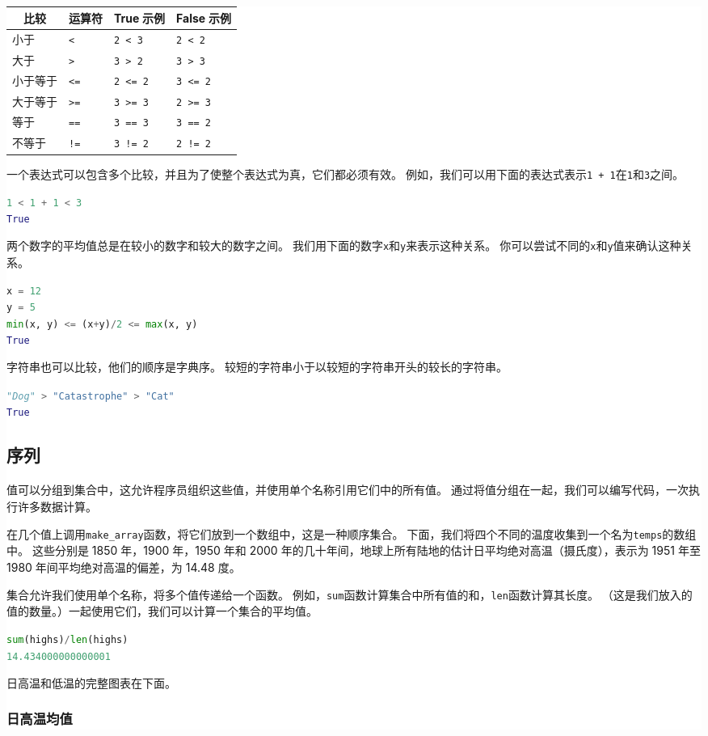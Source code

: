 
| 比较 | 运算符 | True 示例 | False 示例 |
| --- | --- | --- | --- |
| 小于 | `<` | `2 < 3` | `2 < 2` |
| 大于 | `>` | `3 > 2` | `3 > 3` |
| 小于等于 | `<=` | `2 <= 2` | `3 <= 2` |
| 大于等于 | `>=` | `3 >= 3` | `2 >= 3` |
| 等于 | `==` | `3 == 3` | `3 == 2` |
| 不等于 | `!=` | `3 != 2` | `2 != 2` |

一个表达式可以包含多个比较，并且为了使整个表达式为真，它们都必须有效。 例如，我们可以用下面的表达式表示`1 + 1`在`1`和`3`之间。

```py
1 < 1 + 1 < 3
True
```

两个数字的平均值总是在较小的数字和较大的数字之间。 我们用下面的数字`x`和`y`来表示这种关系。 你可以尝试不同的`x`和`y`值来确认这种关系。

```py
x = 12
y = 5
min(x, y) <= (x+y)/2 <= max(x, y)
True
```

字符串也可以比较，他们的顺序是字典序。 较短的字符串小于以较短的字符串开头的较长的字符串。

```py
"Dog" > "Catastrophe" > "Cat"
True
```

## 序列

值可以分组到集合中，这允许程序员组织这些值，并使用单个名称引用它们中的所有值。 通过将值分组在一起，我们可以编写代码，一次执行许多数据计算。


在几个值上调用`make_array`函数，将它们放到一个数组中，这是一种顺序集合。 下面，我们将四个不同的温度收集到一个名为`temps`的数组中。 这些分别是 1850 年，1900 年，1950 年和 2000 年的几十年间，地球上所有陆地的估计日平均绝对高温（摄氏度），表示为 1951 年至 1980 年间平均绝对高温的偏差，为 14.48 度。

集合允许我们使用单个名称，将多个值传递给一个函数。 例如，`sum`函数计算集合中所有值的和，`len`函数计算其长度。 （这是我们放入的值的数量。）一起使用它们，我们可以计算一个集合的平均值。

```py
sum(highs)/len(highs)
14.434000000000001
```

日高温和低温的完整图表在下面。

### 日高温均值
